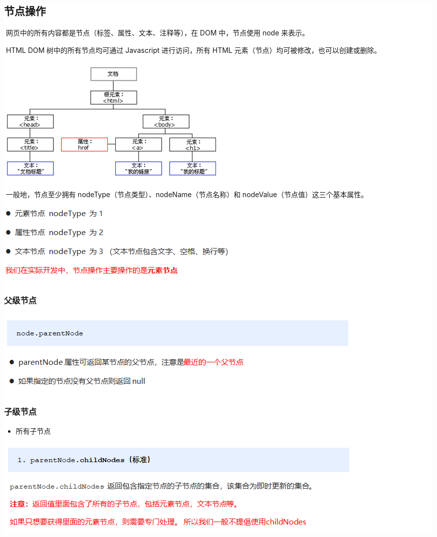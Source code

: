 ## 节点操作

​ 网页中的所有内容都是节点（标签、属性、文本、注释等），在 DOM 中，节点使用 node 来表示。

​ HTML DOM 树中的所有节点均可通过 Javascript 进行访问，所有 HTML 元素（节点）均可被修改，也可以创建或删除。

![alt](./img/js49.png)

​ 一般地，节点至少拥有 nodeType（节点类型）、nodeName（节点名称）和 nodeValue（节点值）这三个基本属性。

![alt](./img/js50.png)

### 父级节点

![alt](./img/js51.png)

### 子级节点

- 所有子节点

![alt](./img/js52.png)
